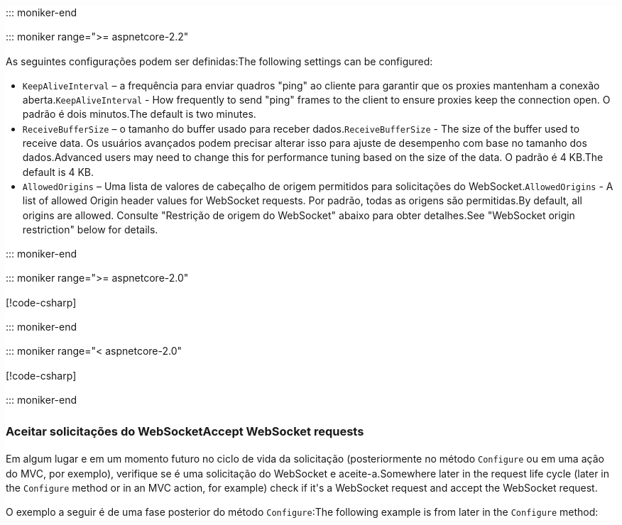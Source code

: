 ::: moniker-end

::: moniker range=">= aspnetcore-2.2"

<span data-ttu-id="0ca02-141">As seguintes configurações podem ser definidas:</span><span class="sxs-lookup"><span data-stu-id="0ca02-141">The following settings can be configured:</span></span>

* <span data-ttu-id="0ca02-142">`KeepAliveInterval` – a frequência para enviar quadros "ping" ao cliente para garantir que os proxies mantenham a conexão aberta.</span><span class="sxs-lookup"><span data-stu-id="0ca02-142">`KeepAliveInterval` - How frequently to send "ping" frames to the client to ensure proxies keep the connection open.</span></span> <span data-ttu-id="0ca02-143">O padrão é dois minutos.</span><span class="sxs-lookup"><span data-stu-id="0ca02-143">The default is two minutes.</span></span>
* <span data-ttu-id="0ca02-144">`ReceiveBufferSize` – o tamanho do buffer usado para receber dados.</span><span class="sxs-lookup"><span data-stu-id="0ca02-144">`ReceiveBufferSize` - The size of the buffer used to receive data.</span></span> <span data-ttu-id="0ca02-145">Os usuários avançados podem precisar alterar isso para ajuste de desempenho com base no tamanho dos dados.</span><span class="sxs-lookup"><span data-stu-id="0ca02-145">Advanced users may need to change this for performance tuning based on the size of the data.</span></span> <span data-ttu-id="0ca02-146">O padrão é 4 KB.</span><span class="sxs-lookup"><span data-stu-id="0ca02-146">The default is 4 KB.</span></span>
* <span data-ttu-id="0ca02-147">`AllowedOrigins` – Uma lista de valores de cabeçalho de origem permitidos para solicitações do WebSocket.</span><span class="sxs-lookup"><span data-stu-id="0ca02-147">`AllowedOrigins` - A list of allowed Origin header values for WebSocket requests.</span></span> <span data-ttu-id="0ca02-148">Por padrão, todas as origens são permitidas.</span><span class="sxs-lookup"><span data-stu-id="0ca02-148">By default, all origins are allowed.</span></span> <span data-ttu-id="0ca02-149">Consulte "Restrição de origem do WebSocket" abaixo para obter detalhes.</span><span class="sxs-lookup"><span data-stu-id="0ca02-149">See "WebSocket origin restriction" below for details.</span></span>

::: moniker-end

::: moniker range=">= aspnetcore-2.0"

[!code-csharp[](websockets/samples/2.x/WebSocketsSample/Startup.cs?name=UseWebSocketsOptions)]

::: moniker-end

::: moniker range="< aspnetcore-2.0"

[!code-csharp[](websockets/samples/1.x/WebSocketsSample/Startup.cs?name=UseWebSocketsOptions)]

::: moniker-end

### <a name="accept-websocket-requests"></a><span data-ttu-id="0ca02-150">Aceitar solicitações do WebSocket</span><span class="sxs-lookup"><span data-stu-id="0ca02-150">Accept WebSocket requests</span></span>

<span data-ttu-id="0ca02-151">Em algum lugar e em um momento futuro no ciclo de vida da solicitação (posteriormente no método `Configure` ou em uma ação do MVC, por exemplo), verifique se é uma solicitação do WebSocket e aceite-a.</span><span class="sxs-lookup"><span data-stu-id="0ca02-151">Somewhere later in the request life cycle (later in the `Configure` method or in an MVC action, for example) check if it's a WebSocket request and accept the WebSocket request.</span></span>

<span data-ttu-id="0ca02-152">O exemplo a seguir é de uma fase posterior do método `Configure`:</span><span class="sxs-lookup"><span data-stu-id="0ca02-152">The following example is from later in the `Configure` method:</span></span>

